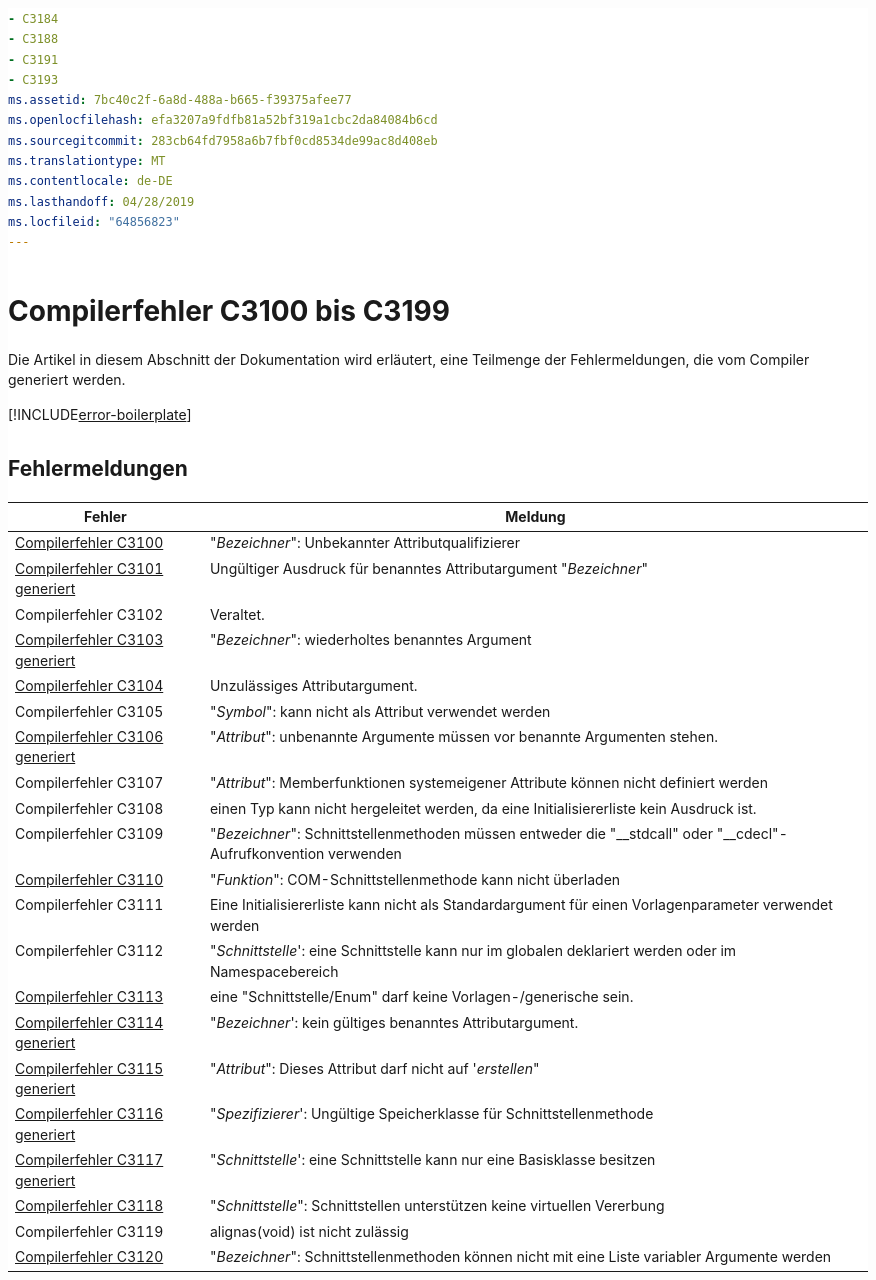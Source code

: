 ```yaml
- C3184
- C3188
- C3191
- C3193
ms.assetid: 7bc40c2f-6a8d-488a-b665-f39375afee77
ms.openlocfilehash: efa3207a9fdfb81a52bf319a1cbc2da84084b6cd
ms.sourcegitcommit: 283cb64fd7958a6b7fbf0cd8534de99ac8d408eb
ms.translationtype: MT
ms.contentlocale: de-DE
ms.lasthandoff: 04/28/2019
ms.locfileid: "64856823"
---
```

# <a name="compiler-errors-c3100-through-c3199"></a>Compilerfehler C3100 bis C3199

Die Artikel in diesem Abschnitt der Dokumentation wird erläutert, eine Teilmenge der Fehlermeldungen, die vom Compiler generiert werden.

[!INCLUDE[error-boilerplate](../../error-messages/includes/error-boilerplate.md)]

## <a name="error-messages"></a>Fehlermeldungen

|Fehler|Meldung|
|-----------|-------------|
|[Compilerfehler C3100](compiler-error-c3100.md)|"*Bezeichner*": Unbekannter Attributqualifizierer|
|[Compilerfehler C3101 generiert](compiler-error-c3101.md)|Ungültiger Ausdruck für benanntes Attributargument "*Bezeichner*"|
|Compilerfehler C3102|Veraltet.|
|[Compilerfehler C3103 generiert](compiler-error-c3103.md)|"*Bezeichner*": wiederholtes benanntes Argument|
|[Compilerfehler C3104](compiler-error-c3104.md)|Unzulässiges Attributargument.|
|Compilerfehler C3105|"*Symbol*": kann nicht als Attribut verwendet werden|
|[Compilerfehler C3106 generiert](compiler-error-c3106.md)|"*Attribut*": unbenannte Argumente müssen vor benannte Argumenten stehen.|
|Compilerfehler C3107|"*Attribut*": Memberfunktionen systemeigener Attribute können nicht definiert werden|
|Compilerfehler C3108|einen Typ kann nicht hergeleitet werden, da eine Initialisiererliste kein Ausdruck ist.|
|Compilerfehler C3109|"*Bezeichner*": Schnittstellenmethoden müssen entweder die "__stdcall" oder "__cdecl"-Aufrufkonvention verwenden|
|[Compilerfehler C3110](compiler-error-c3110.md)|"*Funktion*": COM-Schnittstellenmethode kann nicht überladen|
|Compilerfehler C3111|Eine Initialisiererliste kann nicht als Standardargument für einen Vorlagenparameter verwendet werden|
|Compilerfehler C3112|"*Schnittstelle*': eine Schnittstelle kann nur im globalen deklariert werden oder im Namespacebereich|
|[Compilerfehler C3113](compiler-error-c3113.md)|eine "Schnittstelle/Enum" darf keine Vorlagen-/generische sein.|
|[Compilerfehler C3114 generiert](compiler-error-c3114.md)|"*Bezeichner*': kein gültiges benanntes Attributargument.|
|[Compilerfehler C3115 generiert](compiler-error-c3115.md)|"*Attribut*": Dieses Attribut darf nicht auf '*erstellen*"|
|[Compilerfehler C3116 generiert](compiler-error-c3116.md)|"*Spezifizierer*': Ungültige Speicherklasse für Schnittstellenmethode|
|[Compilerfehler C3117 generiert](compiler-error-c3117.md)|"*Schnittstelle*': eine Schnittstelle kann nur eine Basisklasse besitzen|
|[Compilerfehler C3118](compiler-error-c3118.md)|"*Schnittstelle*": Schnittstellen unterstützen keine virtuellen Vererbung|
|Compilerfehler C3119|alignas(void) ist nicht zulässig|
|[Compilerfehler C3120](compiler-error-c3120.md)|"*Bezeichner*": Schnittstellenmethoden können nicht mit eine Liste variabler Argumente werden|